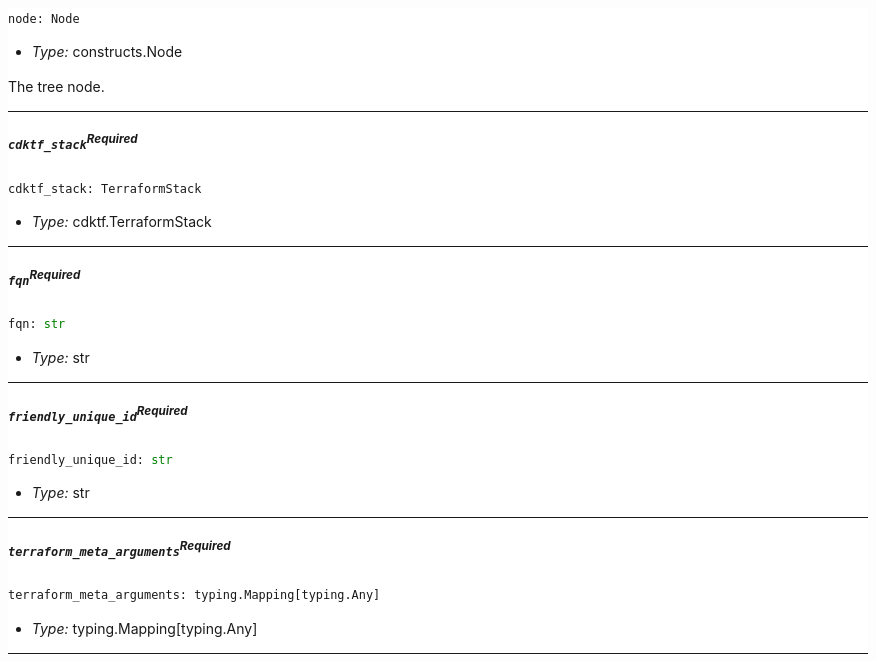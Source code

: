 ```python
node: Node
```

- *Type:* constructs.Node

The tree node.

---

##### `cdktf_stack`<sup>Required</sup> <a name="cdktf_stack" id="@cdktf/provider-azurerm.apiManagementCustomDomain.ApiManagementCustomDomain.property.cdktfStack"></a>

```python
cdktf_stack: TerraformStack
```

- *Type:* cdktf.TerraformStack

---

##### `fqn`<sup>Required</sup> <a name="fqn" id="@cdktf/provider-azurerm.apiManagementCustomDomain.ApiManagementCustomDomain.property.fqn"></a>

```python
fqn: str
```

- *Type:* str

---

##### `friendly_unique_id`<sup>Required</sup> <a name="friendly_unique_id" id="@cdktf/provider-azurerm.apiManagementCustomDomain.ApiManagementCustomDomain.property.friendlyUniqueId"></a>

```python
friendly_unique_id: str
```

- *Type:* str

---

##### `terraform_meta_arguments`<sup>Required</sup> <a name="terraform_meta_arguments" id="@cdktf/provider-azurerm.apiManagementCustomDomain.ApiManagementCustomDomain.property.terraformMetaArguments"></a>

```python
terraform_meta_arguments: typing.Mapping[typing.Any]
```

- *Type:* typing.Mapping[typing.Any]

---
